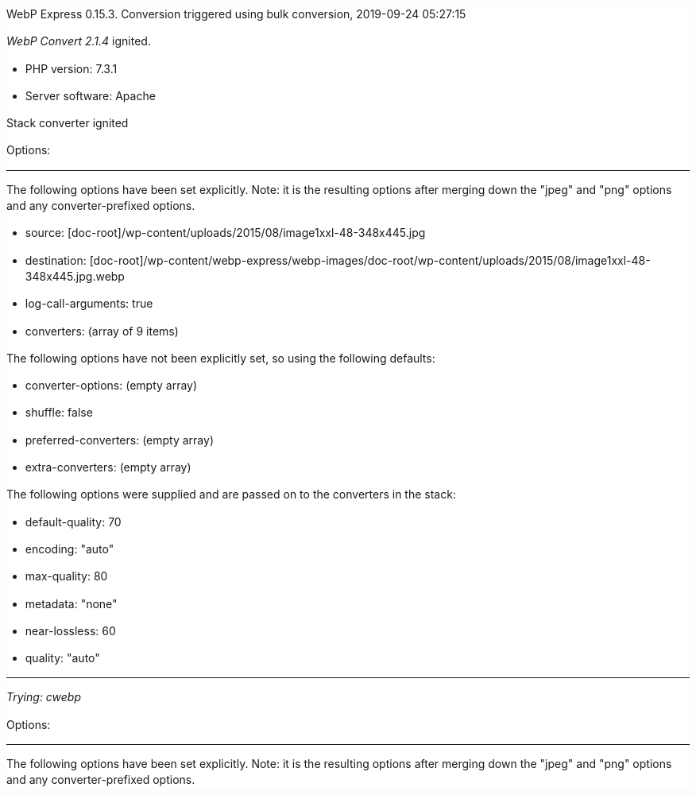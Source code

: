 WebP Express 0.15.3. Conversion triggered using bulk conversion, 2019-09-24 05:27:15


*WebP Convert 2.1.4*  ignited.

- PHP version: 7.3.1

- Server software: Apache


Stack converter ignited


Options:

------------

The following options have been set explicitly. Note: it is the resulting options after merging down the "jpeg" and "png" options and any converter-prefixed options.

- source: [doc-root]/wp-content/uploads/2015/08/image1xxl-48-348x445.jpg

- destination: [doc-root]/wp-content/webp-express/webp-images/doc-root/wp-content/uploads/2015/08/image1xxl-48-348x445.jpg.webp

- log-call-arguments: true

- converters: (array of 9 items)


The following options have not been explicitly set, so using the following defaults:

- converter-options: (empty array)

- shuffle: false

- preferred-converters: (empty array)

- extra-converters: (empty array)


The following options were supplied and are passed on to the converters in the stack:

- default-quality: 70

- encoding: "auto"

- max-quality: 80

- metadata: "none"

- near-lossless: 60

- quality: "auto"

------------



*Trying: cwebp* 


Options:

------------

The following options have been set explicitly. Note: it is the resulting options after merging down the "jpeg" and "png" options and any converter-prefixed options.
